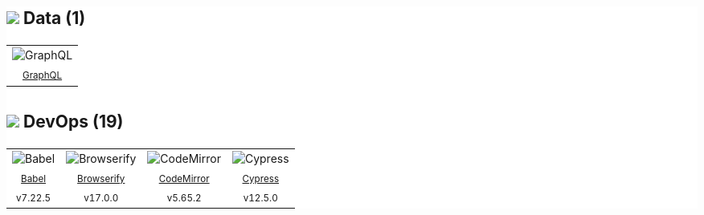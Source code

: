 </tr>
</table>

## <img src='https://img.stackshare.io/databases.svg'/> Data (1)
<table><tr>
  <td align='center'>
  <img width='36' height='36' src='https://img.stackshare.io/service/3820/12972006.png' alt='GraphQL'>
  <br>
  <sub><a href="http://graphql.org/">GraphQL</a></sub>
  <br>
  <sub></sub>
</td>

</tr>
</table>

## <img src='https://img.stackshare.io/devops.svg'/> DevOps (19)
<table><tr>
  <td align='center'>
  <img width='36' height='36' src='https://img.stackshare.io/service/2739/-1wfGjNw.png' alt='Babel'>
  <br>
  <sub><a href="http://babeljs.io/">Babel</a></sub>
  <br>
  <sub>v7.22.5</sub>
</td>

<td align='center'>
  <img width='36' height='36' src='https://img.stackshare.io/service/849/9esmqty2.png' alt='Browserify'>
  <br>
  <sub><a href="http://browserify.org/">Browserify</a></sub>
  <br>
  <sub>v17.0.0</sub>
</td>

<td align='center'>
  <img width='36' height='36' src='https://img.stackshare.io/service/2490/E_fCaAi6.png' alt='CodeMirror'>
  <br>
  <sub><a href="http://codemirror.net/">CodeMirror</a></sub>
  <br>
  <sub>v5.65.2</sub>
</td>

<td align='center'>
  <img width='36' height='36' src='https://img.stackshare.io/service/9231/default_66c5c1a197dcd0232e41e4ab6299d119b4e165b3.png' alt='Cypress'>
  <br>
  <sub><a href="https://www.cypress.io/">Cypress</a></sub>
  <br>
  <sub>v12.5.0</sub>
</td>
